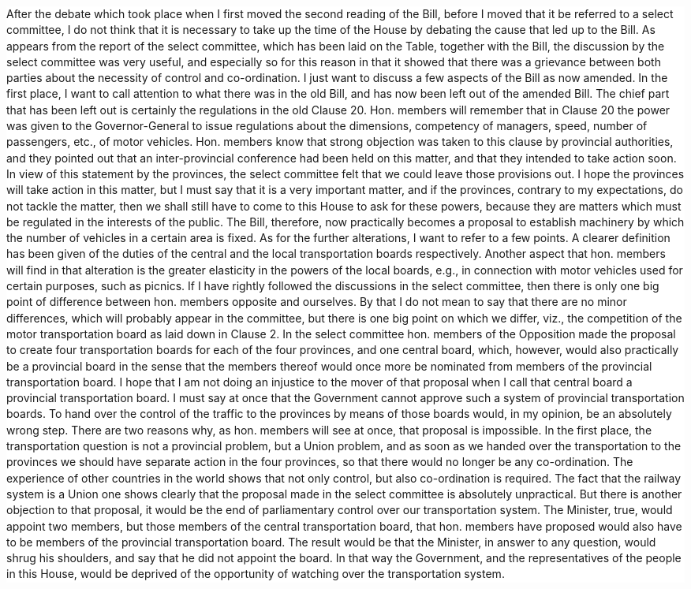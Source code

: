 <p>After the debate which took place when I first moved the second reading of the Bill, before I moved that it be referred to a select committee, I do not think that it is necessary to take up the time of the House by debating the cause that led up to the Bill. As appears from the report of the select committee, which has been laid on the Table, together with the Bill, the discussion by the select committee was very useful, and especially so for this reason in that it showed that there was a grievance between both parties about the necessity of control and co-ordination. I just want to discuss a few aspects of the Bill as now amended. In the first place, I want to call attention to what there was in the old Bill, and has now been left out of the amended Bill. The chief part that has been left out is certainly the regulations in the old Clause 20. Hon. members will remember that in Clause 20 the power was given to the Governor-General to issue regulations about the dimensions, competency of managers, speed, number of passengers, etc., of motor vehicles. Hon. members know that strong objection was taken to this clause by provincial authorities, and they pointed out that an inter-provincial conference had been held on this matter, and that they intended to take action soon. In view of this statement by the provinces, the select committee felt that we could leave those provisions out. I hope the provinces will take action in this matter, but I must say that it is a very important <span class="col_4755-4756" refersTo="page_2450"/>matter, and if the provinces, contrary to my expectations, do not tackle the matter, then we shall still have to come to this House to ask for these powers, because they are matters which must be regulated in the interests of the public. The Bill, therefore, now practically becomes a proposal to establish machinery by which the number of vehicles in a certain area is fixed. As for the further alterations, I want to refer to a few points. A clearer definition has been given of the duties of the central and the local transportation boards respectively. Another aspect that hon. members will find in that alteration is the greater elasticity in the powers of the local boards, e.g., in connection with motor vehicles used for certain purposes, such as picnics. If I have rightly followed the discussions in the select committee, then there is only one big point of difference between hon. members opposite and ourselves. By that I do not mean to say that there are no minor differences, which will probably appear in the committee, but there is one big point on which we differ, viz., the competition of the motor transportation board as laid down in Clause 2. In the select committee hon. members of the Opposition made the proposal to create four transportation boards for each of the four provinces, and one central board, which, however, would also practically be a provincial board in the sense that the members thereof would once more be nominated from members of the provincial transportation board. I hope that I am not doing an injustice to the mover of that proposal when I call that central board a provincial transportation board. I must say at once that the Government cannot approve such a system of provincial transportation boards. To hand over the control of the traffic to the provinces by means of those boards would, in my opinion, be an absolutely wrong step. There are two reasons why, as hon. members will see at once, that proposal is impossible. In the first place, the transportation question is not a provincial problem, but a Union problem, and as soon as we handed over the transportation to the provinces we should have separate action in the four provinces, so that there would no longer be any co-ordination. The experience of other countries in the world shows that not only control, but also co-ordination is required. The fact that the railway system is a Union one shows clearly that the proposal made in the select committee is absolutely unpractical. But there is another objection to that proposal, it would be the end of parliamentary control over our transportation system. The Minister, true, would appoint two members, but those members of the central transportation board, that hon. members have proposed would also have to be members of the provincial transportation board. The result would be that the Minister, in answer to any question, would shrug his shoulders, and say that he did not appoint the board. In that way the Government, and the representatives of the people in this House, would be deprived of the opportunity of watching over the transportation system.</p>

</speech>

<speech by="#van_zyl">
